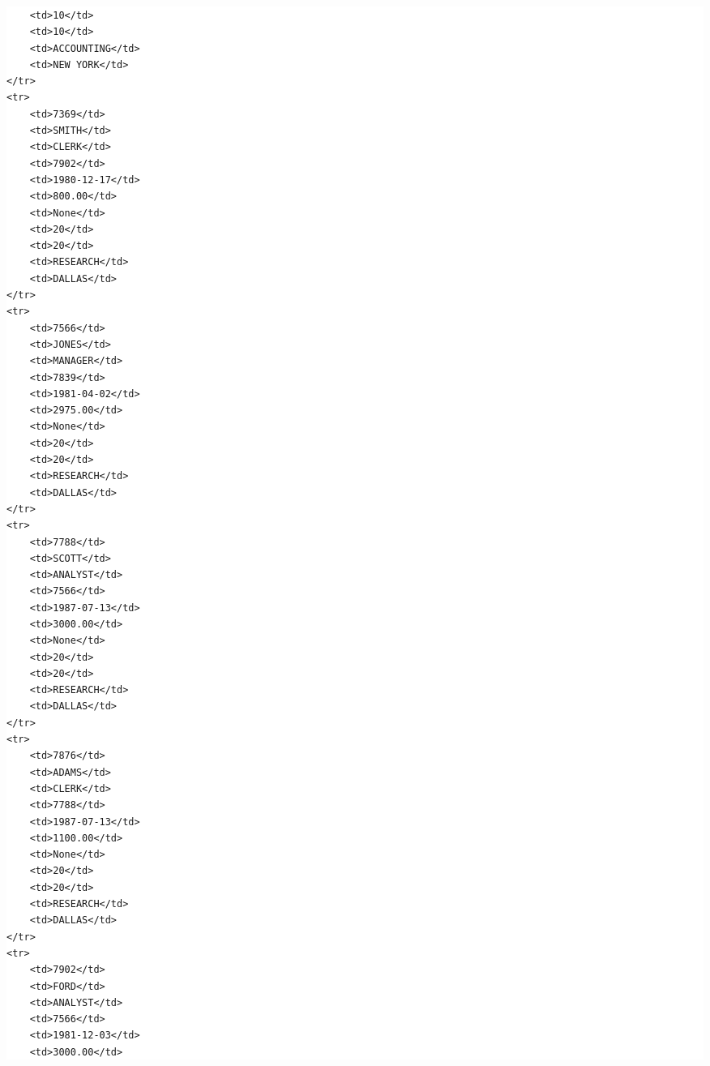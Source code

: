         <td>10</td>
        <td>10</td>
        <td>ACCOUNTING</td>
        <td>NEW YORK</td>
    </tr>
    <tr>
        <td>7369</td>
        <td>SMITH</td>
        <td>CLERK</td>
        <td>7902</td>
        <td>1980-12-17</td>
        <td>800.00</td>
        <td>None</td>
        <td>20</td>
        <td>20</td>
        <td>RESEARCH</td>
        <td>DALLAS</td>
    </tr>
    <tr>
        <td>7566</td>
        <td>JONES</td>
        <td>MANAGER</td>
        <td>7839</td>
        <td>1981-04-02</td>
        <td>2975.00</td>
        <td>None</td>
        <td>20</td>
        <td>20</td>
        <td>RESEARCH</td>
        <td>DALLAS</td>
    </tr>
    <tr>
        <td>7788</td>
        <td>SCOTT</td>
        <td>ANALYST</td>
        <td>7566</td>
        <td>1987-07-13</td>
        <td>3000.00</td>
        <td>None</td>
        <td>20</td>
        <td>20</td>
        <td>RESEARCH</td>
        <td>DALLAS</td>
    </tr>
    <tr>
        <td>7876</td>
        <td>ADAMS</td>
        <td>CLERK</td>
        <td>7788</td>
        <td>1987-07-13</td>
        <td>1100.00</td>
        <td>None</td>
        <td>20</td>
        <td>20</td>
        <td>RESEARCH</td>
        <td>DALLAS</td>
    </tr>
    <tr>
        <td>7902</td>
        <td>FORD</td>
        <td>ANALYST</td>
        <td>7566</td>
        <td>1981-12-03</td>
        <td>3000.00</td>